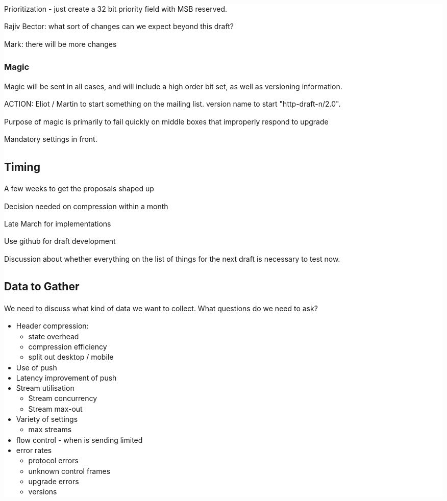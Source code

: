 Prioritization - just create a 32 bit priority field with MSB reserved.

Rajiv Bector: what sort of changes can we expect beyond this draft?

Mark: there will be more changes

### Magic

Magic will be sent in all cases, and will include a high order bit set,
as well as versioning information.

ACTION: Eliot / Martin to start something on the mailing list. version name to
start "http-draft-n/2.0".

Purpose of magic is primarily to fail quickly on middle boxes that
improperly respond to upgrade

Mandatory settings in front.


Timing
------

A few weeks to get the proposals shaped up

Decision needed on compression within a month

Late March for implementations

Use github for draft development

Discussion about whether everything on the list of things for the next
draft is necessary to test now.


Data to Gather
--------------

We need to discuss what kind of data we want to collect.  What questions
do we need to ask?

- Header compression: 
  - state overhead
  - compression efficiency 
  - split out desktop / mobile
- Use of push
- Latency improvement of push
- Stream utilisation
  - Stream concurrency
  - Stream max-out
- Variety of settings
  - max streams
- flow control - when is sending limited
- error rates
  - protocol errors
  - unknown control frames
  - upgrade errors
  - versions
